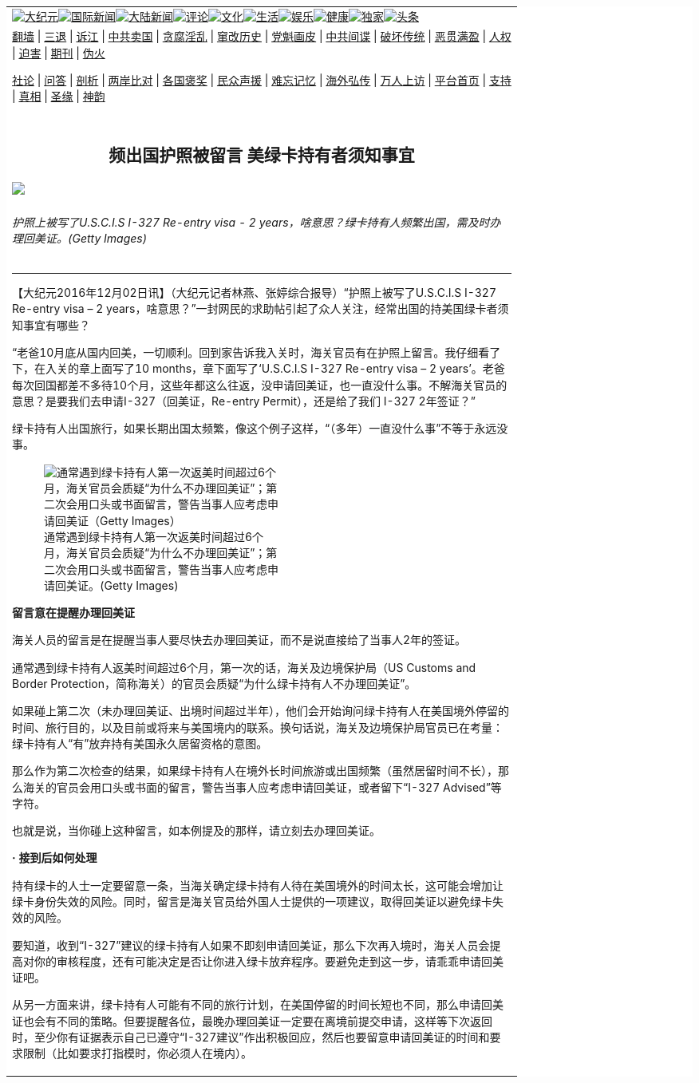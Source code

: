 <a name="1" id="1" target="_blank"></a><span id="1"></span>  <table align=center border="0"><tr><td colspan="2" valign=TOP><a href="/gb/nsc413.md#1"><img src="https://raw.githubusercontent.com/onivku3167/www/master/t/djy/1.jpg" title="大纪元"></a><a href="/gb/n24hr.md#1"><img src="https://raw.githubusercontent.com/onivku3167/www/master/t/djy/3.jpg" title="国际新闻"></a><a href="/gb/nsc413.md#1"><img src="https://raw.githubusercontent.com/onivku3167/www/master/t/djy/4.jpg" title="大陆新闻"></a><a href="/gb/news392.md#1"><img src="https://raw.githubusercontent.com/onivku3167/www/master/t/djy/5.jpg" title="评论"></a><a href="/gb/news2007.md#1"><img src="https://raw.githubusercontent.com/onivku3167/www/master/t/djy/6.jpg" title="文化"></a><a href="/gb/news2008.md#1"><img src="https://raw.githubusercontent.com/onivku3167/www/master/t/djy/7.jpg" title="生活"></a><a href="/gb/ncyule.md#1"><img src="https://raw.githubusercontent.com/onivku3167/www/master/t/djy/8.jpg" title="娱乐"></a><a href="/gb/nsc1002.md#1"><img src="https://raw.githubusercontent.com/onivku3167/www/master/t/djy/9.jpg" title="健康"><a href="/gb/nf6092.md#1"><img src="https://raw.githubusercontent.com/onivku3167/www/master/t/djy/10a.jpg" title="独家"></a><a href="/gb/nf4514.md#1"><img src="https://raw.githubusercontent.com/onivku3167/www/master/t/djy/12a.jpg" title="头条"></a></td></tr>  <tr><td colspan="2" valign=TOP><a target="_blank" href="https://github.com/bannedbook/fanqiang/wiki">翻墙</a> | <a target="_blank" href="/gb/nf5657.md#1">三退</a> | <a target="_blank" href="/gb/nf6124.md#1">诉江</a> | <a target="_blank" href="/gb/nf1176117.md#1">中共卖国</a> | <a target="_blank" href="/gb/nf5773.md#1">贪腐淫乱</a> | <a target="_blank" href="/gb/nf1176115.md#1">窜改历史</a> | <a target="_blank" href="/gb/nf1176107.md#1">党魁画皮</a> | <a target="_blank" href="/gb/nf1320400.md#1">中共间谍</a> | <a target="_blank" href="/gb/nf1176114.md#1">破坏传统</a> | <a target="_blank" href="https://github.com/fqnews/ntdtv/blob/master/gb/prog447_1.md#1">恶贯满盈</a> | <a target="_blank" href="/gb/ncid278.md#1">人权</a> | <a target="_blank" href="/gb/nf1176111.md#1">迫害</a> | <a target="_blank" href="https://gitlab.com/szzdlab/mh-qikan/blob/master/README.md#1">期刊</a> | <a target="_blank" href="/gb/nf5562.md#1">伪火</a></p>
<p><a target="_blank" href="/gb/9p.md#1">社论</a> | <a target="_blank" href="/gb/nf4378.md#1">问答</a> | <a target="_blank" href="/gb/nf5792.md#1">剖析</a> | <a target="_blank" href="/gb/nf5735.md#1">两岸比对</a> | <a target="_blank" href="/gb/nf6119.md#1">各国褒奖</a> | <a target="_blank" href="/gb/nf6120.md#1">民众声援</a> | <a target="_blank" href="/gb/nf1188594.md#1">难忘记忆</a> | <a target="_blank" href="/gb/nf3180.md#1">海外弘传</a> | <a target="_blank" href="/gb/nf5410.md#1">万人上访</a> | <a target="_blank" href="https://github.com/bannedbook/fanqiang/wiki">平台首页</a> | <a target="_blank" href="/gb/nf4386.md#1">支持</a> | <a target="_blank" href="/gb/nf4389.md#1">真相</a> | <a target="_blank" href="/gb/nf5790.md#1">圣缘</a> | <a target="_blank" href="/gb/nf4786.md#1">神韵</a></td></tr>  <tr><td valign=TOP width="626"><h2 align=center>频出国护照被留言 美绿卡持有者须知事宜</h2>  <img width="600" src="https://i.epochtimes.com/assets/uploads/2016/11/ATL_airport_check_2844676-e1479317842566-600x400.jpg" />  <h6>护照上被写了U.S.C.I.S I-327 Re-entry visa - 2 years，啥意思？绿卡持有人频繁出国，需及时办理回美证。(Getty Images)  </h6>  <hr>  <p>【大纪元2016年12月02日讯】（大纪元记者林燕、张婷综合报导）“护照上被写了U.S.C.I.S I-327 Re-entry visa &#8211; 2 years，啥意思？”一封网民的求助帖引起了众人关注，经常<ahref="/gb/tag/%E5%87%BA%E5%9B%BD.md#1">出国</a>的持美国<ahref="/gb/tag/%E7%BB%BF%E5%8D%A1.md#1">绿卡</a>者须知事宜有哪些？</p>
  <p>“老爸10月底从国内回美，一切顺利。回到家告诉我入关时，海关官员有在护照上留言。我仔细看了下，在入关的章上面写了10 months，章下面写了‘U.S.C.I.S I-327 Re-entry visa &#8211; 2 years’。老爸每次回国都差不多待10个月，这些年都这么往返，没申请<ahref="/gb/tag/%E5%9B%9E%E7%BE%8E%E8%AF%81.md#1">回美证</a>，也一直没什么事。不解海关官员的意思？是要我们去申请I-327（回美证，Re-entry Permit），还是给了我们 I-327 2年签证？”</p>
  <p><ahref="/gb/tag/%E7%BB%BF%E5%8D%A1.md#1">绿卡</a>持有人<ahref="/gb/tag/%E5%87%BA%E5%9B%BD.md#1">出国</a>旅行，如果长期出国太频繁，像这个例子这样，“（多年）一直没什么事”不等于永远没事。</p>
  <figure id="attachment_8500278" style="width: 298px" class="wp-caption aligncenter"><img class="wp-image-8500278" src="https://i.epochtimes.com/assets/uploads/2016/11/17f12b84492b61b217e0a127c16a7e1c-450x674.jpg" alt="通常遇到绿卡持有人第一次返美时间超过6个月，海关官员会质疑“为什么不办理回美证”；第二次会用口头或书面留言，警告当事人应考虑申请回美证（Getty Images）" width="298" b="446" /><figcaption class="wp-caption-text">通常遇到绿卡持有人第一次返美时间超过6个月，海关官员会质疑“为什么不办理<ahref="/gb/tag/%E5%9B%9E%E7%BE%8E%E8%AF%81.md#1">回美证</a>”；第二次会用口头或书面留言，警告当事人应考虑申请回美证。(Getty Images)</figcaption></figure>  <p><strong>留言意在提醒办理回美证</strong></p>
  <p>海关人员的留言是在提醒当事人要尽快去办理回美证，而不是说直接给了当事人2年的签证。</p>
  <p>通常遇到绿卡持有人返美时间超过6个月，第一次的话，海关及边境保护局（US Customs and Border Protection，简称海关）的官员会质疑“为什么绿卡持有人不办理回美证”。</p>
  <p>如果碰上第二次（未办理回美证、出境时间超过半年），他们会开始询问绿卡持有人在美国境外停留的时间、旅行目的，以及目前或将来与美国境内的联系。换句话说，海关及边境保护局官员已在考量：绿卡持有人“有”放弃持有美国永久居留资格的意图。</p>
  <p>那么作为第二次检查的结果，如果绿卡持有人在境外长时间旅游或出国频繁（虽然居留时间不长），那么海关的官员会用口头或书面的留言，警告当事人应考虑申请回美证，或者留下“I-327 Advised”等字符。</p>
  <p>也就是说，当你碰上这种留言，如本例提及的那样，请立刻去办理回美证。</p>
  <p><strong>· 接到后如何处理</strong></p>
  <p>持有绿卡的人士一定要留意一条，当海关确定绿卡持有人待在美国境外的时间太长，这可能会增加让绿卡身份失效的风险。同时，留言是海关官员给外国人士提供的一项建议，取得回美证以避免绿卡失效的风险。</p>
  <p>要知道，收到“I-327”建议的绿卡持有人如果不即刻申请回美证，那么下次再入境时，海关人员会提高对你的审核程度，还有可能决定是否让你进入绿卡放弃程序。要避免走到这一步，请乖乖申请回美证吧。</p>
  <p>从另一方面来讲，绿卡持有人可能有不同的旅行计划，在美国停留的时间长短也不同，那么申请回美证也会有不同的策略。但要提醒各位，最晚办理回美证一定要在离境前提交申请，这样等下次返回时，至少你有证据表示自己已遵守“I-327建议”作出积极回应，然后也要留意申请回美证的时间和要求限制（比如要求打指模时，你必须人在境内）。</p>